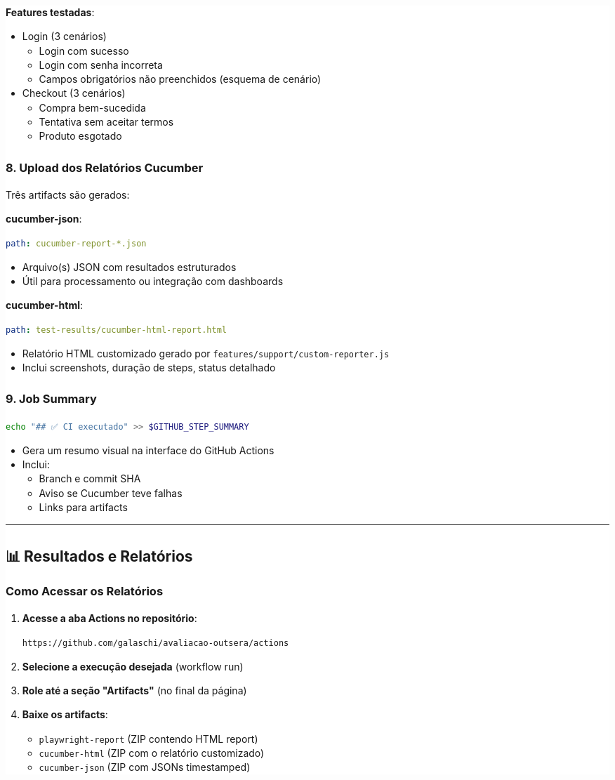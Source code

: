 **Features testadas**:
- Login (3 cenários)
  - Login com sucesso
  - Login com senha incorreta
  - Campos obrigatórios não preenchidos (esquema de cenário)
- Checkout (3 cenários)
  - Compra bem-sucedida
  - Tentativa sem aceitar termos
  - Produto esgotado

### 8. Upload dos Relatórios Cucumber
Três artifacts são gerados:

**cucumber-json**:
```yaml
path: cucumber-report-*.json
```
- Arquivo(s) JSON com resultados estruturados
- Útil para processamento ou integração com dashboards

**cucumber-html**:
```yaml
path: test-results/cucumber-html-report.html
```
- Relatório HTML customizado gerado por `features/support/custom-reporter.js`
- Inclui screenshots, duração de steps, status detalhado

### 9. Job Summary
```bash
echo "## ✅ CI executado" >> $GITHUB_STEP_SUMMARY
```
- Gera um resumo visual na interface do GitHub Actions
- Inclui:
  - Branch e commit SHA
  - Aviso se Cucumber teve falhas
  - Links para artifacts

---

## 📊 Resultados e Relatórios

### Como Acessar os Relatórios

1. **Acesse a aba Actions no repositório**:
   ```
   https://github.com/galaschi/avaliacao-outsera/actions
   ```

2. **Selecione a execução desejada** (workflow run)

3. **Role até a seção "Artifacts"** (no final da página)

4. **Baixe os artifacts**:
   - `playwright-report` (ZIP contendo HTML report)
   - `cucumber-html` (ZIP com o relatório customizado)
   - `cucumber-json` (ZIP com JSONs timestamped)
